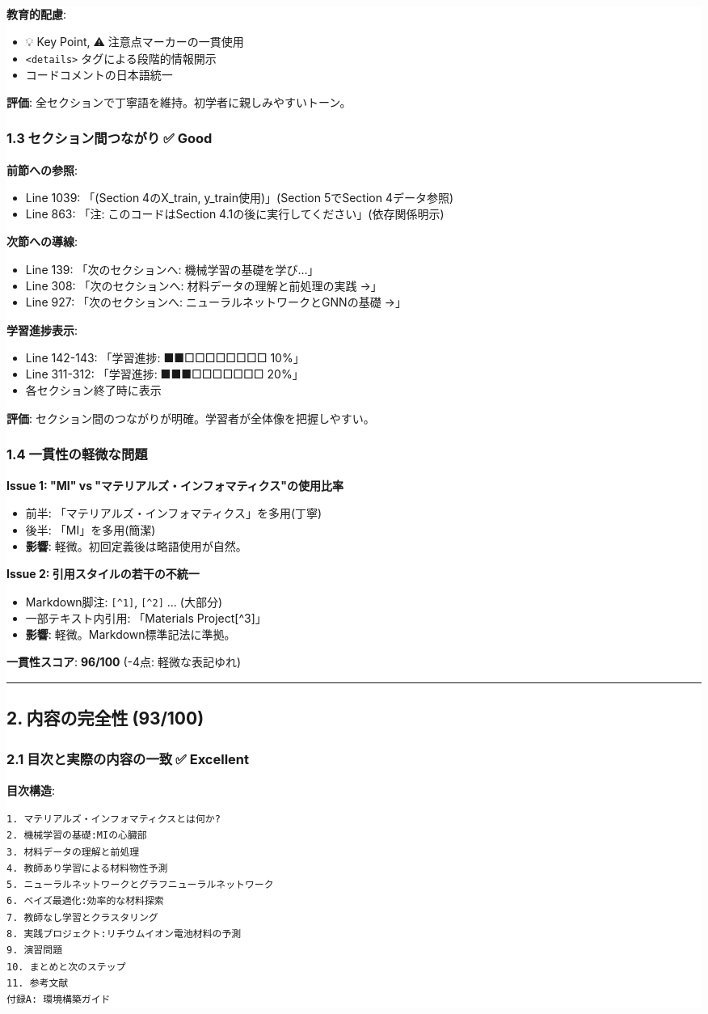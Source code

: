 **教育的配慮**:
- 💡 Key Point, ⚠️ 注意点マーカーの一貫使用
- `<details>` タグによる段階的情報開示
- コードコメントの日本語統一

**評価**: 全セクションで丁寧語を維持。初学者に親しみやすいトーン。

### 1.3 セクション間つながり ✅ Good

**前節への参照**:
- Line 1039: 「(Section 4のX_train, y_train使用)」(Section 5でSection 4データ参照)
- Line 863: 「注: このコードはSection 4.1の後に実行してください」(依存関係明示)

**次節への導線**:
- Line 139: 「次のセクションへ: 機械学習の基礎を学び...」
- Line 308: 「次のセクションへ: 材料データの理解と前処理の実践 →」
- Line 927: 「次のセクションへ: ニューラルネットワークとGNNの基礎 →」

**学習進捗表示**:
- Line 142-143: 「学習進捗: ■■□□□□□□□□ 10%」
- Line 311-312: 「学習進捗: ■■■□□□□□□□ 20%」
- 各セクション終了時に表示

**評価**: セクション間のつながりが明確。学習者が全体像を把握しやすい。

### 1.4 一貫性の軽微な問題

**Issue 1: "MI" vs "マテリアルズ・インフォマティクス"の使用比率**
- 前半: 「マテリアルズ・インフォマティクス」を多用(丁寧)
- 後半: 「MI」を多用(簡潔)
- **影響**: 軽微。初回定義後は略語使用が自然。

**Issue 2: 引用スタイルの若干の不統一**
- Markdown脚注: `[^1]`, `[^2]` ... (大部分)
- 一部テキスト内引用: 「Materials Project[^3]」
- **影響**: 軽微。Markdown標準記法に準拠。

**一貫性スコア**: **96/100** (-4点: 軽微な表記ゆれ)

---

## 2. 内容の完全性 (93/100)

### 2.1 目次と実際の内容の一致 ✅ Excellent

**目次構造**:
```
1. マテリアルズ・インフォマティクスとは何か?
2. 機械学習の基礎:MIの心臓部
3. 材料データの理解と前処理
4. 教師あり学習による材料物性予測
5. ニューラルネットワークとグラフニューラルネットワーク
6. ベイズ最適化:効率的な材料探索
7. 教師なし学習とクラスタリング
8. 実践プロジェクト:リチウムイオン電池材料の予測
9. 演習問題
10. まとめと次のステップ
11. 参考文献
付録A: 環境構築ガイド
```
